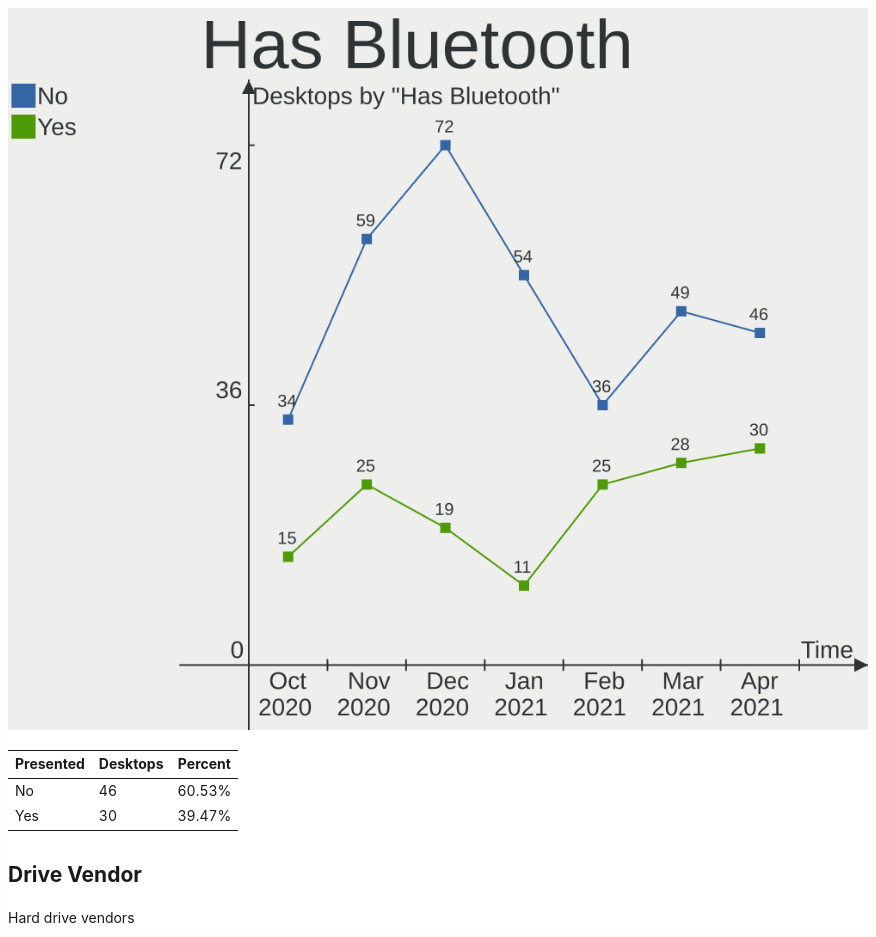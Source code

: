 ![Has Bluetooth](./images/line_chart/node_has_bluetooth.svg)

| Presented | Desktops | Percent |
|-----------|----------|---------|
| No        | 46       | 60.53%  |
| Yes       | 30       | 39.47%  |

Drive Vendor
------------

Hard drive vendors
